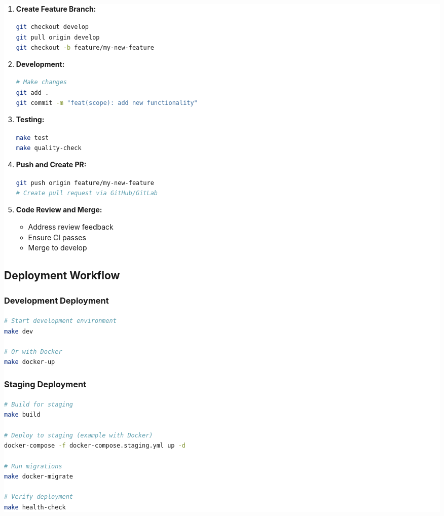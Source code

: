 1. **Create Feature Branch:**
   ```bash
   git checkout develop
   git pull origin develop
   git checkout -b feature/my-new-feature
   ```

2. **Development:**
   ```bash
   # Make changes
   git add .
   git commit -m "feat(scope): add new functionality"
   ```

3. **Testing:**
   ```bash
   make test
   make quality-check
   ```

4. **Push and Create PR:**
   ```bash
   git push origin feature/my-new-feature
   # Create pull request via GitHub/GitLab
   ```

5. **Code Review and Merge:**
   - Address review feedback
   - Ensure CI passes
   - Merge to develop

## Deployment Workflow

### Development Deployment

```bash
# Start development environment
make dev

# Or with Docker
make docker-up
```

### Staging Deployment

```bash
# Build for staging
make build

# Deploy to staging (example with Docker)
docker-compose -f docker-compose.staging.yml up -d

# Run migrations
make docker-migrate

# Verify deployment
make health-check
```
